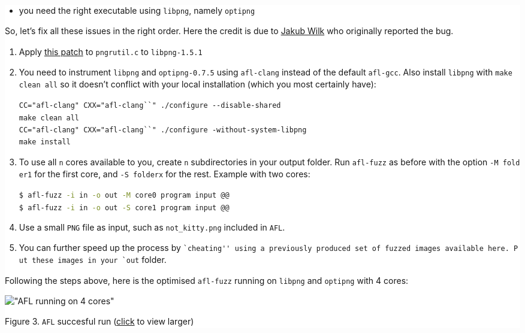 - you need the right executable using `libpng`, namely `optipng`

So, let’s fix all these issues in the right order. Here the credit is
due to [Jakub
Wilk](https://groups.google.com/forum/#!topic/afl-users/4p3UmkpWWR0) who
originally reported the bug.

1. Apply [this
    patch](https://github.com/mirrorer/afl/blob/master/experimental/libpng_no_checksum/libpng-nocrc.patch)
    to `pngrutil.c` to `libpng-1.5.1`

2. You need to instrument `libpng` and `optipng-0.7.5` using
    `afl-clang` instead of the default `afl-gcc`. Also install `libpng`
    with `make clean all` so it doesn’t conflict with your local
    installation (which you most certainly have):

    ``` make
    CC="afl-clang" CXX="afl-clang``" ./configure --disable-shared
    make clean all
    CC="afl-clang" CXX="afl-clang``" ./configure -without-system-libpng
    make install
    ```

3. To use all `n` cores available to you, create `n` subdirectories in
    your output folder. Run `afl-fuzz` as before with the option `-M
    folder1` for the first core, and `-S folderx` for the rest. Example
    with two cores:

    ``` bash
    $ afl-fuzz -i in -o out -M core0 program input @@
    $ afl-fuzz -i in -o out -S core1 program input @@
    ```

4. Use a small `PNG` file as input, such as `not_kitty.png` included in
    `AFL`.

5. You can further speed up the process by `` `cheating''
    using a previously produced set of fuzzed images available
    here.
    Put these images in your `out `` folder.

Following the steps above, here is the optimised `afl-fuzz` running on
`libpng` and `optipng` with 4 cores:

<div class="imgblock">

!["AFL running on 4 cores"](https://res.cloudinary.com/fluid-attacks/image/upload/c_scale,r_1,w_800/v1620330920/blog/infinite-monkey-fuzzer/anim-afl-4-cores_qegsgb.gif)

<div class="title">

Figure 3. `AFL` succesful run
([click](https://res.cloudinary.com/fluid-attacks/image/upload/v1620330920/blog/infinite-monkey-fuzzer/anim-afl-4-cores_qegsgb.gif)
to view larger)

</div>
